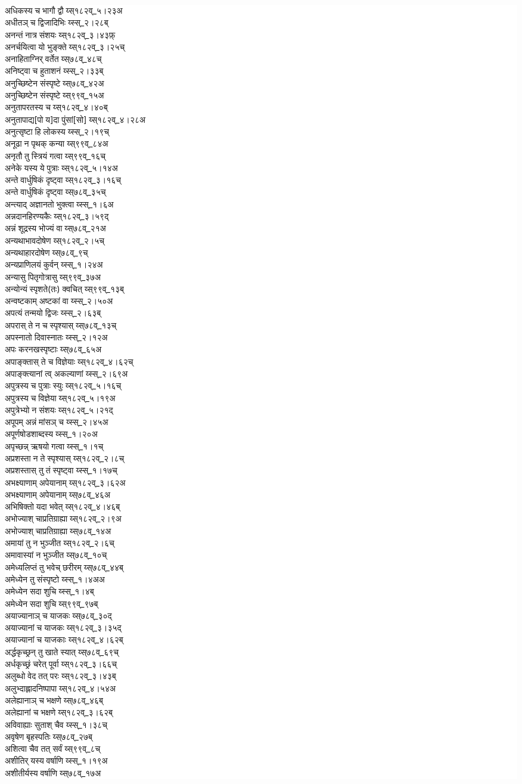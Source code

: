 अधिकस्य च भागौ द्वौ य्स्१८२व्_५।२३अ  
अधीतञ् च द्विजादिभिः य्स्स्_२।२८ब्  
अनन्तं नात्र संशयः य्स्१८२व्_३।४३फ़्  
अनर्चयित्वा यो भुङ्क्ते य्स्१८२व्_३।२५च्  
अनाहिताग्निर् वर्तेत य्स्७८व्_४८च्  
अनिष्ट्वा च हुताशनं य्स्स्_२।३३ब्  
अनुच्छिष्टेन संस्पृष्टे य्स्७८व्_४२अ  
अनुच्छिष्टेन संस्पृष्टे य्स्९९व्_१५अ  
अनुतापरतस्य च य्स्१८२व्_४।४०ब्  
अनुतापाद्य[पो य]दा पुंसां[सो] य्स्१८२व्_४।२८अ  
अनुत्सृष्टा हि लोकस्य य्स्स्_२।१९च्  
अनूढा न पृथक् कन्या य्स्९९व्_८४अ  
अनृतौ तु स्त्रियं गत्वा य्स्९९व्_१६च्  
अनेके यस्य ये पुत्राः य्स्१८२व्_५।१४अ  
अन्ते वार्धुषिकं दृष्ट्वा य्स्१८२व्_३।१६च्  
अन्ते वार्धुषिकं दृष्ट्वा य्स्७८व्_३५च्  
अन्त्याद् अज्ञानतो भुक्त्वा य्स्स्_१।६अ  
अन्नदानहिरण्यकैः य्स्१८२व्_३।५९द्  
अन्नं शूद्रस्य भोज्यं वा य्स्७८व्_२१अ  
अन्यथाभावदोषेण य्स्१८२व्_२।५च्  
अन्यथाहारदोषेण य्स्७८व्_९च्  
अन्यप्राणिलयं कुर्वन् य्स्स्_१।२४अ  
अन्यासु पितृगोत्रासु य्स्९९व्_३७अ  
अन्योन्यं स्पृशते(तः) क्वचित् य्स्९९व्_१३ब्  
अन्वष्टकाम् अष्टकां वा य्स्स्_२।५०अ  
अपत्यं तन्मयो द्विजः य्स्स्_२।६३ब्  
अपरास् ते न च स्पृश्यास् य्स्७८व्_१३च्  
अपस्नातो दिवास्नातः य्स्स्_२।१२अ  
अपः करनखस्पृष्टाः य्स्७८व्_६५अ  
अपाङ्क्तास् ते च विज्ञेयाः य्स्१८२व्_४।६२च्  
अपाङ्क्त्यानां त्व् अकल्याणां य्स्स्_२।६९अ  
अपुत्रस्य च पुत्राः स्युः य्स्१८२व्_५।१६च्  
अपुत्रस्य च विज्ञेया य्स्१८२व्_५।१९अ  
अपुत्रेभ्यो न संशयः य्स्१८२व्_५।२१द्  
अपूपम् अन्नं मांसञ् च य्स्स्_२।४५अ  
अपूर्णषोडशाब्दस्य य्स्स्_१।२०अ  
अपृच्छन्न् ऋषयो गत्वा य्स्स्_१।१च्  
अप्रशस्ता न ते स्पृश्यास् य्स्१८२व्_२।८च्  
अप्रशस्तास् तु तं स्पृष्ट्वा य्स्स्_१।१७च्  
अभक्ष्याणाम् अपेयानाम् य्स्१८२व्_३।६२अ  
अभक्ष्याणाम् अपेयानाम् य्स्७८व्_४६अ  
अभिषिक्तो यदा भवेत् य्स्१८२व्_४।४६ब्  
अभोज्याश् चाप्रतिग्राह्या य्स्१८२व्_२।९अ  
अभोज्याश् चाप्रतिग्राह्या य्स्७८व्_१४अ  
अमायां तु न भुञ्जीत य्स्१८२व्_२।६च्  
अमावास्यां न भुञ्जीत य्स्७८व्_१०च्  
अमेध्यलिप्तं तु भवेच् छरीरम् य्स्७८व्_४४ब्  
अमेध्येन तु संस्पृष्टो य्स्स्_१।४अअ  
अमेध्येन सदा शुचि य्स्स्_१।४ब्  
अमेध्येन सदा शुचि य्स्९९व्_९७ब्  
अयाज्यानाञ् च याजकः य्स्७८व्_३०द्  
अयाज्यानां च याजकः य्स्१८२व्_३।३५द्  
अयाज्यानां च याजकाः य्स्१८२व्_४।६२ब्  
अर्द्धकृच्छ्रन् तु खाते स्यात् य्स्७८व्_६९च्  
अर्धकृच्छ्रं चरेत् पूर्वा य्स्१८२व्_३।६६च्  
अलुब्धो वेद तत् परः य्स्१८२व्_३।४३ब्  
अलुभ्दाह्लादनिष्पापा य्स्१८२व्_४।५४अ  
अलेह्यानाञ् च भक्षणे य्स्७८व्_४६ब्  
अलेह्यानां च भक्षणे य्स्१८२व्_३।६२ब्  
अविवाह्याः सुताश् चैव य्स्स्_१।३८च्  
अवृषेण बृहस्पतिः य्स्७८व्_२७ब्  
अशित्वा चैव तत् सर्वं य्स्९९व्_८च्  
अशीतिर् यस्य वर्षाणि य्स्स्_१।१९अ  
अशीतीर्यस्य वर्षाणि य्स्७८व्_१७अ  